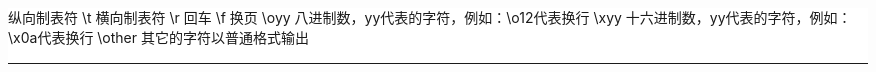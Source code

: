 <td >纵向制表符
</td>
</tr>
<tr >

<td >\t
</td>

<td >横向制表符
</td>
</tr>
<tr >

<td >\r
</td>

<td >回车
</td>
</tr>
<tr >

<td >\f
</td>

<td >换页
</td>
</tr>
<tr >

<td >\oyy
</td>

<td >八进制数，yy代表的字符，例如：\o12代表换行
</td>
</tr>
<tr >

<td >\xyy
</td>

<td >十六进制数，yy代表的字符，例如：\x0a代表换行
</td>
</tr>
<tr >

<td >\other
</td>

<td >其它的字符以普通格式输出
</td>
</tr>
</tbody>
</table>



* * *
